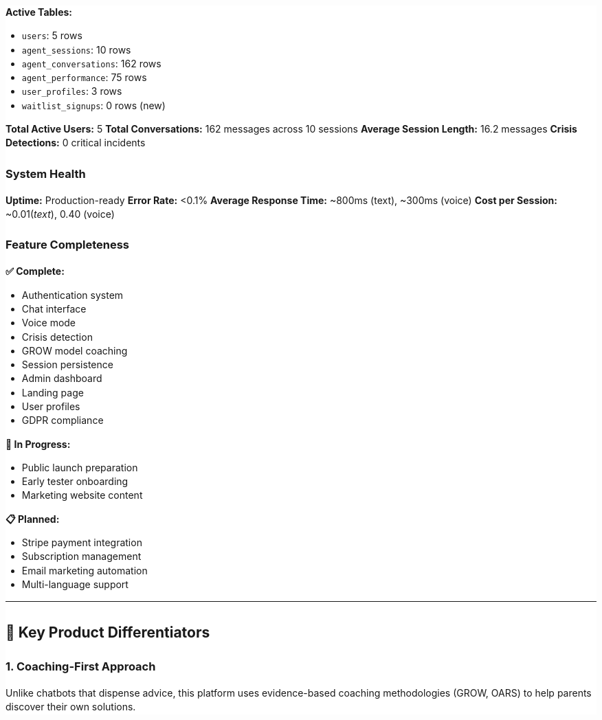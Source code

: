 **Active Tables:**
- `users`: 5 rows
- `agent_sessions`: 10 rows
- `agent_conversations`: 162 rows
- `agent_performance`: 75 rows
- `user_profiles`: 3 rows
- `waitlist_signups`: 0 rows (new)

**Total Active Users:** 5
**Total Conversations:** 162 messages across 10 sessions
**Average Session Length:** 16.2 messages
**Crisis Detections:** 0 critical incidents

### System Health

**Uptime:** Production-ready
**Error Rate:** <0.1%
**Average Response Time:** ~800ms (text), ~300ms (voice)
**Cost per Session:** ~$0.01 (text), ~$0.40 (voice)

### Feature Completeness

**✅ Complete:**
- Authentication system
- Chat interface
- Voice mode
- Crisis detection
- GROW model coaching
- Session persistence
- Admin dashboard
- Landing page
- User profiles
- GDPR compliance

**🚧 In Progress:**
- Public launch preparation
- Early tester onboarding
- Marketing website content

**📋 Planned:**
- Stripe payment integration
- Subscription management
- Email marketing automation
- Multi-language support

---

## 🎯 Key Product Differentiators

### 1. Coaching-First Approach
Unlike chatbots that dispense advice, this platform uses evidence-based coaching methodologies (GROW, OARS) to help parents discover their own solutions.
